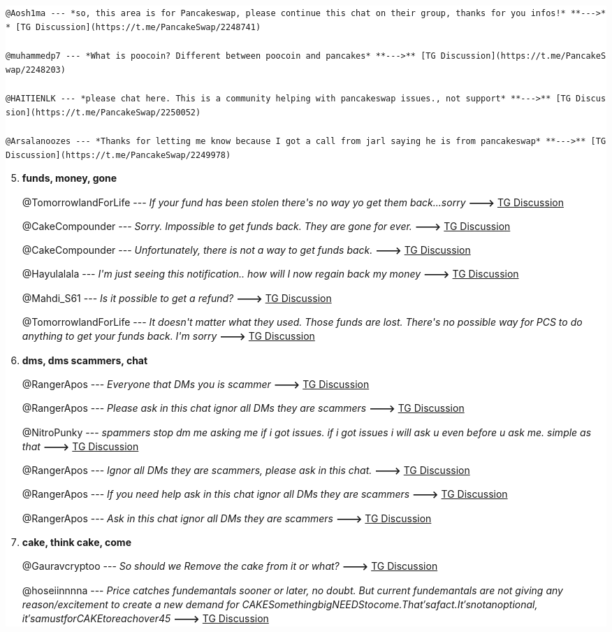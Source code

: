     @Aosh1ma --- *so, this area is for Pancakeswap, please continue this chat on their group, thanks for you infos!* **--->** [TG Discussion](https://t.me/PancakeSwap/2248741)

    @muhammedp7 --- *What is poocoin? Different between poocoin and pancakes* **--->** [TG Discussion](https://t.me/PancakeSwap/2248203)

    @HAITIENLK --- *please chat here. This is a community helping with pancakeswap issues., not support* **--->** [TG Discussion](https://t.me/PancakeSwap/2250052)

    @Arsalanoozes --- *Thanks for letting me know because I got a call from jarl saying he is from pancakeswap* **--->** [TG Discussion](https://t.me/PancakeSwap/2249978)

5. **funds, money, gone**

    @TomorrowlandForLife --- *If your fund has been stolen there's no way yo get them back...sorry* **--->** [TG Discussion](https://t.me/PancakeSwap/2246966)

    @CakeCompounder --- *Sorry. Impossible to get funds back. They are gone for ever.* **--->** [TG Discussion](https://t.me/PancakeSwap/2246971)

    @CakeCompounder --- *Unfortunately, there is not a way to get funds back.* **--->** [TG Discussion](https://t.me/PancakeSwap/2247077)

    @Hayulalala --- *I'm just seeing this notification.. how will I now regain back my money* **--->** [TG Discussion](https://t.me/PancakeSwap/2249532)

    @Mahdi_S61 --- *Is it possible to get a refund?* **--->** [TG Discussion](https://t.me/PancakeSwap/2250504)

    @TomorrowlandForLife --- *It doesn't matter what they used. Those funds are lost. There's no possible way for PCS to do anything to get your funds back. I'm sorry* **--->** [TG Discussion](https://t.me/PancakeSwap/2250865)

6. **dms, dms scammers, chat**

    @RangerApos --- *Everyone that DMs you is scammer* **--->** [TG Discussion](https://t.me/PancakeSwap/2249755)

    @RangerApos --- *Please ask in this chat ignor all DMs they are scammers* **--->** [TG Discussion](https://t.me/PancakeSwap/2249682)

    @NitroPunky --- *spammers stop dm me asking me if i got issues. if i got issues i will ask u even before u ask me. simple as that* **--->** [TG Discussion](https://t.me/PancakeSwap/2248319)

    @RangerApos --- *Ignor all DMs they are scammers, please ask in this chat.* **--->** [TG Discussion](https://t.me/PancakeSwap/2247616)

    @RangerApos --- *If you need help ask in this chat ignor all DMs they are scammers* **--->** [TG Discussion](https://t.me/PancakeSwap/2249923)

    @RangerApos --- *Ask in this chat ignor all DMs they are scammers* **--->** [TG Discussion](https://t.me/PancakeSwap/2247648)

7. **cake, think cake, come**

    @Gauravcryptoo --- *So should we Remove the cake from it or what?* **--->** [TG Discussion](https://t.me/PancakeSwap/2251089)

    @hoseiinnnna --- *Price catches fundemantals sooner or later, no doubt. But current fundemantals are not giving any reason/excitement to create a new demand for $CAKE   Something big NEEDS to come. That's a fact. It's not an optional, it's a must for CAKE to reach over 45$* **--->** [TG Discussion](https://t.me/PancakeSwap/2249293)
